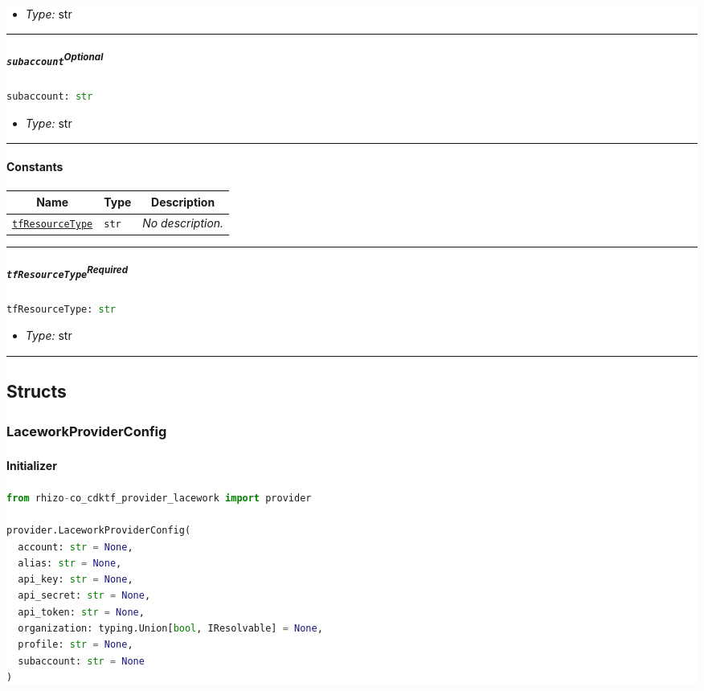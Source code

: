 - *Type:* str

---

##### `subaccount`<sup>Optional</sup> <a name="subaccount" id="rhizo-co-terraform-provider-lacework.provider.LaceworkProvider.property.subaccount"></a>

```python
subaccount: str
```

- *Type:* str

---

#### Constants <a name="Constants" id="Constants"></a>

| **Name** | **Type** | **Description** |
| --- | --- | --- |
| <code><a href="#rhizo-co-terraform-provider-lacework.provider.LaceworkProvider.property.tfResourceType">tfResourceType</a></code> | <code>str</code> | *No description.* |

---

##### `tfResourceType`<sup>Required</sup> <a name="tfResourceType" id="rhizo-co-terraform-provider-lacework.provider.LaceworkProvider.property.tfResourceType"></a>

```python
tfResourceType: str
```

- *Type:* str

---

## Structs <a name="Structs" id="Structs"></a>

### LaceworkProviderConfig <a name="LaceworkProviderConfig" id="rhizo-co-terraform-provider-lacework.provider.LaceworkProviderConfig"></a>

#### Initializer <a name="Initializer" id="rhizo-co-terraform-provider-lacework.provider.LaceworkProviderConfig.Initializer"></a>

```python
from rhizo-co_cdktf_provider_lacework import provider

provider.LaceworkProviderConfig(
  account: str = None,
  alias: str = None,
  api_key: str = None,
  api_secret: str = None,
  api_token: str = None,
  organization: typing.Union[bool, IResolvable] = None,
  profile: str = None,
  subaccount: str = None
)
```
